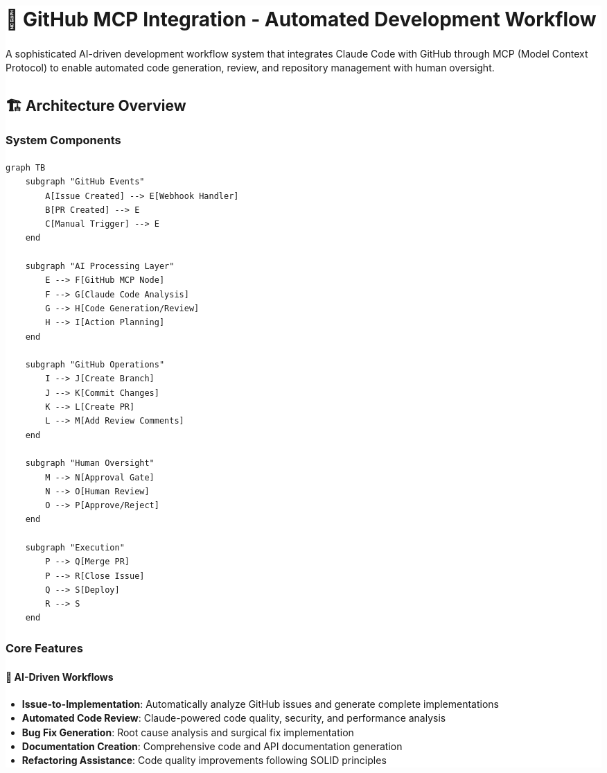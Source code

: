 # 🚀 GitHub MCP Integration - Automated Development Workflow

A sophisticated AI-driven development workflow system that integrates Claude Code with GitHub through MCP (Model Context Protocol) to enable automated code generation, review, and repository management with human oversight.

## 🏗️ Architecture Overview

### System Components

```mermaid
graph TB
    subgraph "GitHub Events"
        A[Issue Created] --> E[Webhook Handler]
        B[PR Created] --> E
        C[Manual Trigger] --> E
    end
    
    subgraph "AI Processing Layer"
        E --> F[GitHub MCP Node]
        F --> G[Claude Code Analysis]
        G --> H[Code Generation/Review]
        H --> I[Action Planning]
    end
    
    subgraph "GitHub Operations"
        I --> J[Create Branch]
        J --> K[Commit Changes]
        K --> L[Create PR]
        L --> M[Add Review Comments]
    end
    
    subgraph "Human Oversight"
        M --> N[Approval Gate]
        N --> O[Human Review]
        O --> P[Approve/Reject]
    end
    
    subgraph "Execution"
        P --> Q[Merge PR]
        P --> R[Close Issue]
        Q --> S[Deploy]
        R --> S
    end
```

### Core Features

#### 🤖 **AI-Driven Workflows**
- **Issue-to-Implementation**: Automatically analyze GitHub issues and generate complete implementations
- **Automated Code Review**: Claude-powered code quality, security, and performance analysis
- **Bug Fix Generation**: Root cause analysis and surgical fix implementation
- **Documentation Creation**: Comprehensive code and API documentation generation
- **Refactoring Assistance**: Code quality improvements following SOLID principles
